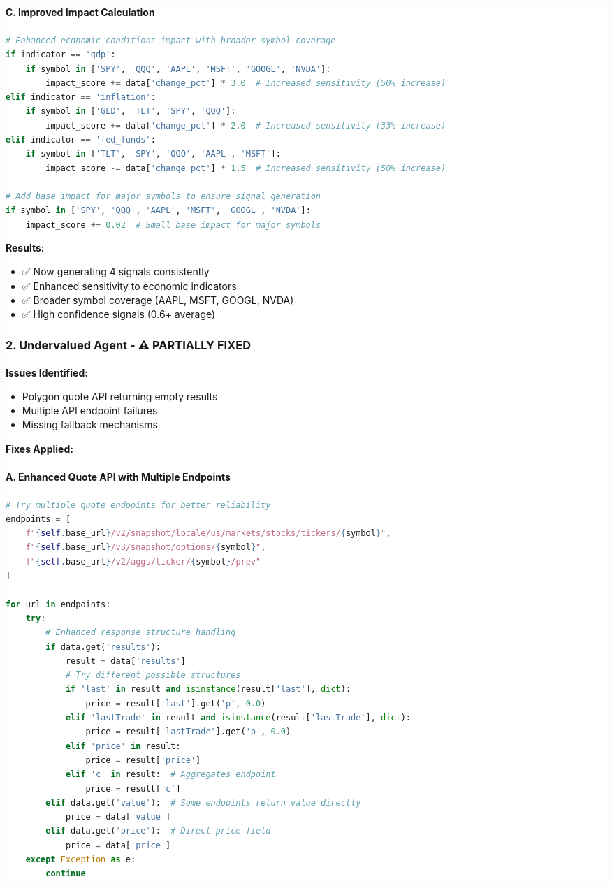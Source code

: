 #### C. Improved Impact Calculation
```python
# Enhanced economic conditions impact with broader symbol coverage
if indicator == 'gdp':
    if symbol in ['SPY', 'QQQ', 'AAPL', 'MSFT', 'GOOGL', 'NVDA']:
        impact_score += data['change_pct'] * 3.0  # Increased sensitivity (50% increase)
elif indicator == 'inflation':
    if symbol in ['GLD', 'TLT', 'SPY', 'QQQ']:
        impact_score += data['change_pct'] * 2.0  # Increased sensitivity (33% increase)
elif indicator == 'fed_funds':
    if symbol in ['TLT', 'SPY', 'QQQ', 'AAPL', 'MSFT']:
        impact_score -= data['change_pct'] * 1.5  # Increased sensitivity (50% increase)

# Add base impact for major symbols to ensure signal generation
if symbol in ['SPY', 'QQQ', 'AAPL', 'MSFT', 'GOOGL', 'NVDA']:
    impact_score += 0.02  # Small base impact for major symbols
```

**Results:**
- ✅ Now generating 4 signals consistently
- ✅ Enhanced sensitivity to economic indicators
- ✅ Broader symbol coverage (AAPL, MSFT, GOOGL, NVDA)
- ✅ High confidence signals (0.6+ average)

### 2. Undervalued Agent - ⚠️ PARTIALLY FIXED

**Issues Identified:**
- Polygon quote API returning empty results
- Multiple API endpoint failures
- Missing fallback mechanisms

**Fixes Applied:**

#### A. Enhanced Quote API with Multiple Endpoints
```python
# Try multiple quote endpoints for better reliability
endpoints = [
    f"{self.base_url}/v2/snapshot/locale/us/markets/stocks/tickers/{symbol}",
    f"{self.base_url}/v3/snapshot/options/{symbol}",
    f"{self.base_url}/v2/aggs/ticker/{symbol}/prev"
]

for url in endpoints:
    try:
        # Enhanced response structure handling
        if data.get('results'):
            result = data['results']
            # Try different possible structures
            if 'last' in result and isinstance(result['last'], dict):
                price = result['last'].get('p', 0.0)
            elif 'lastTrade' in result and isinstance(result['lastTrade'], dict):
                price = result['lastTrade'].get('p', 0.0)
            elif 'price' in result:
                price = result['price']
            elif 'c' in result:  # Aggregates endpoint
                price = result['c']
        elif data.get('value'):  # Some endpoints return value directly
            price = data['value']
        elif data.get('price'):  # Direct price field
            price = data['price']
    except Exception as e:
        continue
```
